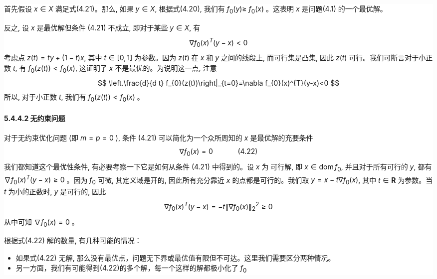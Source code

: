 首先假设 $x \in X$ 满足式(4.21)。那么, 如果 $y \in X$, 根据式(4.20), 我们有 $f_{0}(y) \geqslant$ $f_{0}(x)$ 。这表明 $x$ 是问题(4.1) 的一个最优解。

反之, 设 $x$ 是最优解但条件 (4.21) 不成立, 即对于某些 $y \in X$, 有
$$
\nabla f_{0}(x)^{T}(y-x)<0
$$
考虑点 $z(t)=t y+(1-t) x$, 其中 $t \in[0,1]$ 为参数。因为 $z(t)$ 在 $x$ 和 $y$ 之间的线段上, 而可行集是凸集, 因此 $z(t)$ 可行。我们可断言对于小正数 $t$, 有 $f_{0}(z(t))<f_{0}(x)$, 这证明了 $x$ 不是最优的。为说明这一点, 注意
$$
\left.\frac{d}{d t} f_{0}(z(t))\right|_{t=0}=\nabla f_{0}(x)^{T}(y-x)<0
$$
所以, 对于小正数 $t$, 我们有 $f_{0}(z(t))<f_{0}(x)$ 。

#### 5.4.4.2 无约束问题
对于无约束优化问题 (即 $m=p=0$ ), 条件 (4.21) 可以简化为一个众所周知的 $x$ 是最优解的充要条件
$$
\nabla f_{0}(x)=0\quad\quad\quad(4.22)
$$
我们都知道这个最优性条件, 有必要考察一下它是如何从条件 (4.21) 中得到的。设 $x$ 为 可行解, 即 $x \in \operatorname{dom} f_{0}$, 并且对于所有可行的 $y$, 都有 $\nabla f_{0}(x)^{T}(y-x) \geqslant 0$ 。因为 $f_{0}$ 可微, 其定义域是开的, 因此所有充分靠近 $x$ 的点都是可行的。我们取 $y=x-t \nabla f_{0}(x)$, 其中 $t \in \mathbf{R}$ 为参数。当 $t$ 为小的正数时, $y$ 是可行的, 因此
$$
\nabla f_{0}(x)^{T}(y-x)=-t\left\|\nabla f_{0}(x)\right\|_{2}^{2} \geqslant 0
$$
从中可知 $\nabla f_{0}(x)=0$ 。

根据式(4.22) 解的数量, 有几种可能的情况：

* 如果式(4.22) 无解, 那么没有最优点，问题无下界或最优值有限但不可达。这里我们需要区分两种情况。
* 另一方面，我们有可能得到(4.22)的多个解，每一个这样的解都极小化了 $f_0$

